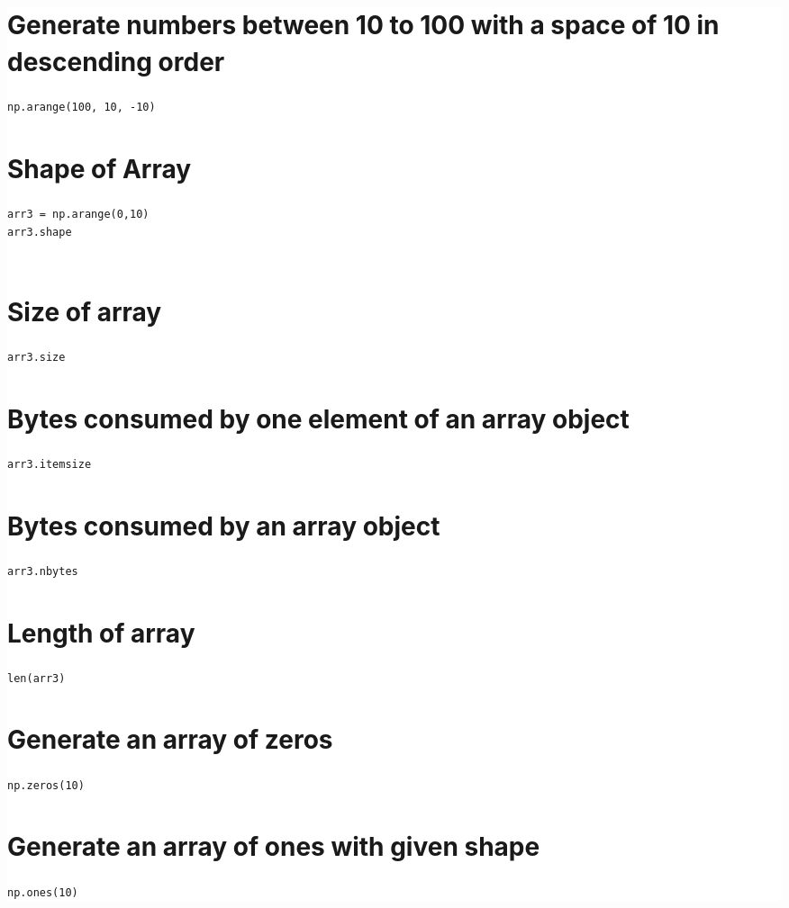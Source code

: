# Generate numbers between 10 to 100 with a space of 10 in descending order
```
np.arange(100, 10, -10)

```

# Shape of Array
```
arr3 = np.arange(0,10)
arr3.shape


```
# Size of array
```
arr3.size

```
# Bytes consumed by one element of an array object
```
arr3.itemsize

```
# Bytes consumed by an array object
```
arr3.nbytes
```

# Length of array
```
len(arr3)
```

# Generate an array of zeros
```
np.zeros(10)
```

# Generate an array of ones with given shape
```
np.ones(10)

```
